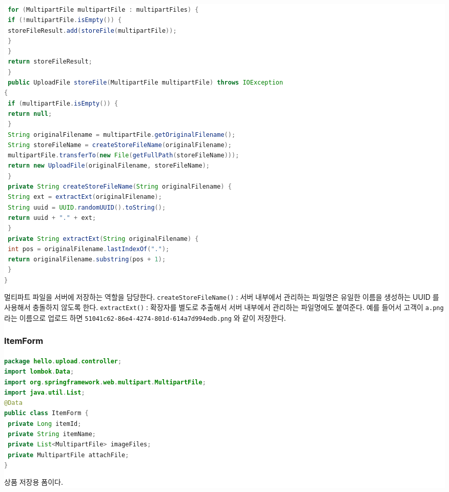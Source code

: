 ```java
 for (MultipartFile multipartFile : multipartFiles) {
 if (!multipartFile.isEmpty()) {
 storeFileResult.add(storeFile(multipartFile));
 }
 }
 return storeFileResult;
 }
 public UploadFile storeFile(MultipartFile multipartFile) throws IOException
{
 if (multipartFile.isEmpty()) {
 return null;
 }
 String originalFilename = multipartFile.getOriginalFilename();
 String storeFileName = createStoreFileName(originalFilename);
 multipartFile.transferTo(new File(getFullPath(storeFileName)));
 return new UploadFile(originalFilename, storeFileName);
 }
 private String createStoreFileName(String originalFilename) {
 String ext = extractExt(originalFilename);
 String uuid = UUID.randomUUID().toString();
 return uuid + "." + ext;
 }
 private String extractExt(String originalFilename) {
 int pos = originalFilename.lastIndexOf(".");
 return originalFilename.substring(pos + 1);
 }
}
```

멀티파트 파일을 서버에 저장하는 역할을 담당한다.
`createStoreFileName()` : 서버 내부에서 관리하는 파일명은 유일한 이름을 생성하는 UUID 를 사용해서 충돌하지 않도록 한다.
`extractExt()` : 확장자를 별도로 추출해서 서버 내부에서 관리하는 파일명에도 붙여준다. 예를 들어서 고객이 `a.png` 라는 이름으로 업로드 하면 `51041c62-86e4-4274-801d-614a7d994edb.png` 와 같이
저장한다.

### ItemForm

```java
package hello.upload.controller;
import lombok.Data;
import org.springframework.web.multipart.MultipartFile;
import java.util.List;
@Data
public class ItemForm {
 private Long itemId;
 private String itemName;
 private List<MultipartFile> imageFiles;
 private MultipartFile attachFile;
}
```

상품 저장용 폼이다.
